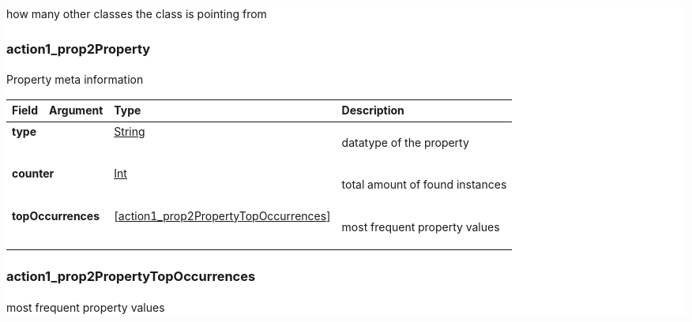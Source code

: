 how many other classes the class is pointing from

</td>
</tr>
</tbody>
</table>

### action1_prop2Property

Property meta information

<table>
<thead>
<tr>
<th align="left">Field</th>
<th align="right">Argument</th>
<th align="left">Type</th>
<th align="left">Description</th>
</tr>
</thead>
<tbody>
<tr>
<td colspan="2" valign="top"><strong>type</strong></td>
<td valign="top"><a href="#string">String</a></td>
<td>

datatype of the property

</td>
</tr>
<tr>
<td colspan="2" valign="top"><strong>counter</strong></td>
<td valign="top"><a href="#int">Int</a></td>
<td>

total amount of found instances

</td>
</tr>
<tr>
<td colspan="2" valign="top"><strong>topOccurrences</strong></td>
<td valign="top">[<a href="#action1_prop2propertytopoccurrences">action1_prop2PropertyTopOccurrences</a>]</td>
<td>

most frequent property values

</td>
</tr>
</tbody>
</table>

### action1_prop2PropertyTopOccurrences

most frequent property values
